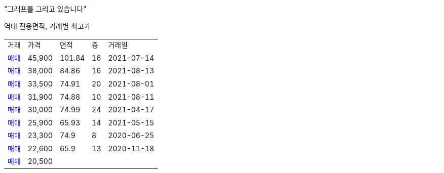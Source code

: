 
<div id="loading" style="z-index:20; display: block; margin-left: 0px">"그래프를 그리고 있습니다"</div>
<div id="columnchart_material" style="width: 95%; margin-left: 0px; display: block"></div>

역대 전용면적, 거래별 최고가
<table class="sortable">
    <tr>
      <td>거래</td>
      <td>가격</td>
      <td>면적</td>
      <td>층</td>
      <td>거래일</td>
    </tr>
        <tr>
          <td><a style="color: blue">매매</a></td>
          <td>45,900</td>
          <td>101.84</td>
          <td>16</td>
          <td>2021-07-14</td>
        </tr>            <tr>
          <td><a style="color: blue">매매</a></td>
          <td>38,000</td>
          <td>84.86</td>
          <td>16</td>
          <td>2021-08-13</td>
        </tr>            <tr>
          <td><a style="color: blue">매매</a></td>
          <td>33,500</td>
          <td>74.91</td>
          <td>20</td>
          <td>2021-08-01</td>
        </tr>            <tr>
          <td><a style="color: blue">매매</a></td>
          <td>31,900</td>
          <td>74.88</td>
          <td>10</td>
          <td>2021-08-11</td>
        </tr>            <tr>
          <td><a style="color: blue">매매</a></td>
          <td>30,000</td>
          <td>74.99</td>
          <td>24</td>
          <td>2021-04-17</td>
        </tr>            <tr>
          <td><a style="color: blue">매매</a></td>
          <td>25,900</td>
          <td>65.93</td>
          <td>14</td>
          <td>2021-05-15</td>
        </tr>            <tr>
          <td><a style="color: blue">매매</a></td>
          <td>23,300</td>
          <td>74.9</td>
          <td>8</td>
          <td>2020-06-25</td>
        </tr>            <tr>
          <td><a style="color: blue">매매</a></td>
          <td>22,600</td>
          <td>65.9</td>
          <td>13</td>
          <td>2020-11-18</td>
        </tr>            <tr>
          <td><a style="color: blue">매매</a></td>
          <td>20,500</td>
